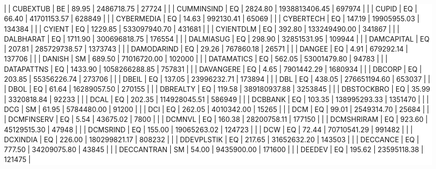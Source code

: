 |  | CUBEXTUB | BE | 89.95 | 2486718.75 | 27724 |
|  | CUMMINSIND | EQ | 2824.80 | 1938813406.45 | 697974 |
|  | CUPID | EQ | 66.40 | 41701153.57 | 628849 |
|  | CYBERMEDIA | EQ | 14.63 | 992130.41 | 65069 |
|  | CYBERTECH | EQ | 147.19 | 19905955.03 | 134384 |
|  | CYIENT | EQ | 1229.85 | 533097940.70 | 431681 |
|  | CYIENTDLM | EQ | 392.80 | 133249490.00 | 341867 |
|  | DALBHARAT | EQ | 1711.90 | 300696818.75 | 176554 |
|  | DALMIASUG | EQ | 298.90 | 32851531.95 | 109944 |
|  | DAMCAPITAL | EQ | 207.81 | 285729738.57 | 1373743 |
|  | DAMODARIND | EQ | 29.26 | 767860.18 | 26571 |
|  | DANGEE | EQ | 4.91 | 679292.14 | 137706 |
|  | DANISH | SM | 689.50 | 71016720.00 | 102000 |
|  | DATAMATICS | EQ | 562.05 | 53001479.80 | 94783 |
|  | DATAPATTNS | EQ | 1433.90 | 1058266288.85 | 757831 |
|  | DAVANGERE | EQ | 4.65 | 7901442.29 | 1680934 |
|  | DBCORP | EQ | 203.85 | 55356226.74 | 273706 |
|  | DBEIL | EQ | 137.05 | 23996232.71 | 173894 |
|  | DBL | EQ | 438.05 | 276651194.60 | 653037 |
|  | DBOL | EQ | 61.64 | 16289057.50 | 270155 |
|  | DBREALTY | EQ | 119.58 | 389180937.88 | 3253845 |
|  | DBSTOCKBRO | EQ | 35.99 | 3320818.84 | 92233 |
|  | DCAL | EQ | 202.35 | 114928045.51 | 586949 |
|  | DCBBANK | EQ | 103.35 | 138995293.33 | 1351470 |
|  | DCG | SM | 61.95 | 5784480.00 | 91200 |
|  | DCI | EQ | 262.05 | 4010342.00 | 15265 |
|  | DCM | EQ | 99.01 | 2549314.70 | 25684 |
|  | DCMFINSERV | EQ | 5.54 | 43675.02 | 7800 |
|  | DCMNVL | EQ | 160.38 | 28200758.11 | 177150 |
|  | DCMSHRIRAM | EQ | 923.60 | 45129515.30 | 47948 |
|  | DCMSRIND | EQ | 155.00 | 19065263.02 | 124723 |
|  | DCW | EQ | 72.44 | 70710541.29 | 991482 |
|  | DCXINDIA | EQ | 226.00 | 180299821.17 | 808232 |
|  | DDEVPLSTIK | EQ | 217.65 | 31652632.20 | 143503 |
|  | DECCANCE | EQ | 777.50 | 34209075.80 | 43845 |
|  | DECCANTRAN | SM | 54.00 | 9435900.00 | 171600 |
|  | DEEDEV | EQ | 195.62 | 23595118.38 | 121475 |
